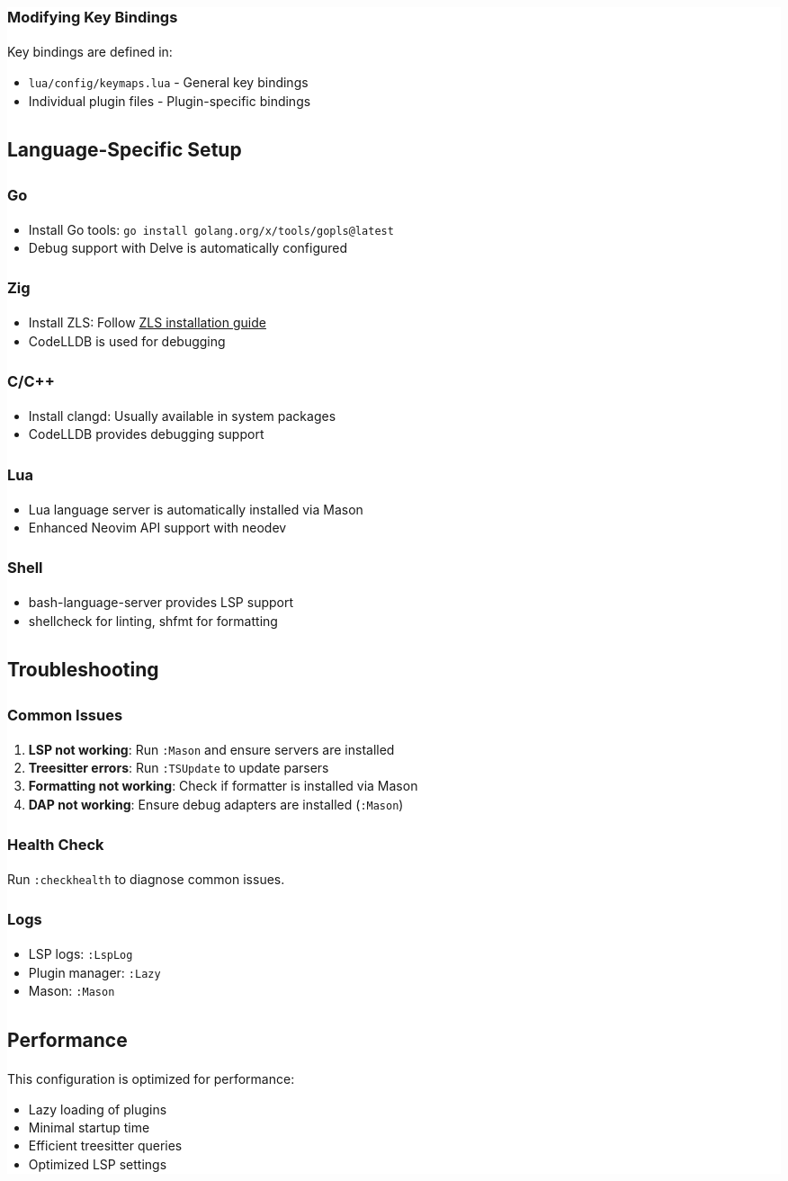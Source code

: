 ### Modifying Key Bindings
Key bindings are defined in:
- `lua/config/keymaps.lua` - General key bindings
- Individual plugin files - Plugin-specific bindings

## Language-Specific Setup

### Go
- Install Go tools: `go install golang.org/x/tools/gopls@latest`
- Debug support with Delve is automatically configured

### Zig
- Install ZLS: Follow [ZLS installation guide](https://github.com/zigtools/zls)
- CodeLLDB is used for debugging

### C/C++
- Install clangd: Usually available in system packages
- CodeLLDB provides debugging support

### Lua
- Lua language server is automatically installed via Mason
- Enhanced Neovim API support with neodev

### Shell
- bash-language-server provides LSP support
- shellcheck for linting, shfmt for formatting

## Troubleshooting

### Common Issues
1. **LSP not working**: Run `:Mason` and ensure servers are installed
2. **Treesitter errors**: Run `:TSUpdate` to update parsers
3. **Formatting not working**: Check if formatter is installed via Mason
4. **DAP not working**: Ensure debug adapters are installed (`:Mason`)

### Health Check
Run `:checkhealth` to diagnose common issues.

### Logs
- LSP logs: `:LspLog`
- Plugin manager: `:Lazy`
- Mason: `:Mason`

## Performance

This configuration is optimized for performance:
- Lazy loading of plugins
- Minimal startup time
- Efficient treesitter queries
- Optimized LSP settings
